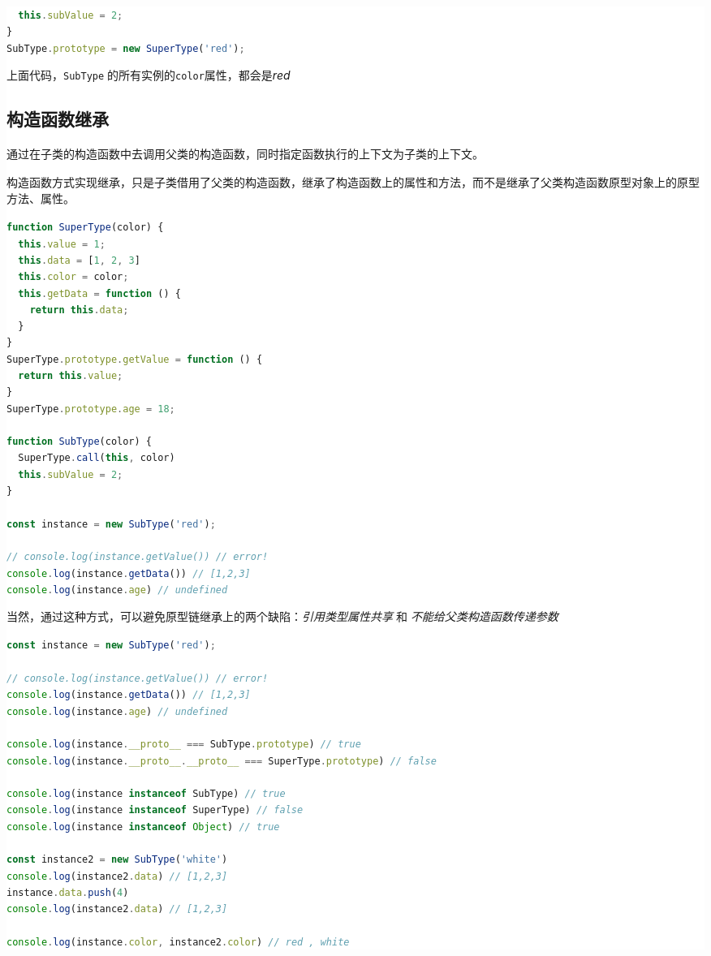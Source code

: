 ```js
  this.subValue = 2;
}
SubType.prototype = new SuperType('red');
```

上面代码，`SubType` 的所有实例的`color`属性，都会是*red* 

## 构造函数继承

通过在子类的构造函数中去调用父类的构造函数，同时指定函数执行的上下文为子类的上下文。

构造函数方式实现继承，只是子类借用了父类的构造函数，继承了构造函数上的属性和方法，而不是继承了父类构造函数原型对象上的原型方法、属性。

```js
function SuperType(color) {
  this.value = 1;
  this.data = [1, 2, 3]
  this.color = color;
  this.getData = function () {
    return this.data;
  }
}
SuperType.prototype.getValue = function () {
  return this.value;
}
SuperType.prototype.age = 18;

function SubType(color) {
  SuperType.call(this, color)
  this.subValue = 2;
}

const instance = new SubType('red');

// console.log(instance.getValue()) // error!
console.log(instance.getData()) // [1,2,3]
console.log(instance.age) // undefined
```

当然，通过这种方式，可以避免原型链继承上的两个缺陷：*引用类型属性共享* 和 *不能给父类构造函数传递参数*

```js
const instance = new SubType('red');

// console.log(instance.getValue()) // error!
console.log(instance.getData()) // [1,2,3]
console.log(instance.age) // undefined

console.log(instance.__proto__ === SubType.prototype) // true
console.log(instance.__proto__.__proto__ === SuperType.prototype) // false

console.log(instance instanceof SubType) // true
console.log(instance instanceof SuperType) // false
console.log(instance instanceof Object) // true

const instance2 = new SubType('white')
console.log(instance2.data) // [1,2,3]
instance.data.push(4)
console.log(instance2.data) // [1,2,3]

console.log(instance.color, instance2.color) // red , white
```
